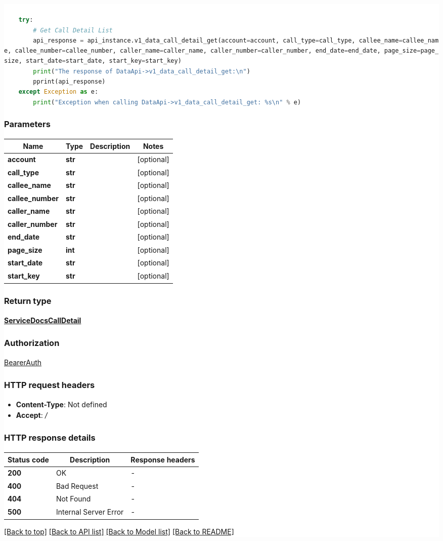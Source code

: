 ```python

    try:
        # Get Call Detail List
        api_response = api_instance.v1_data_call_detail_get(account=account, call_type=call_type, callee_name=callee_name, callee_number=callee_number, caller_name=caller_name, caller_number=caller_number, end_date=end_date, page_size=page_size, start_date=start_date, start_key=start_key)
        print("The response of DataApi->v1_data_call_detail_get:\n")
        pprint(api_response)
    except Exception as e:
        print("Exception when calling DataApi->v1_data_call_detail_get: %s\n" % e)
```



### Parameters


Name | Type | Description  | Notes
------------- | ------------- | ------------- | -------------
 **account** | **str**|  | [optional] 
 **call_type** | **str**|  | [optional] 
 **callee_name** | **str**|  | [optional] 
 **callee_number** | **str**|  | [optional] 
 **caller_name** | **str**|  | [optional] 
 **caller_number** | **str**|  | [optional] 
 **end_date** | **str**|  | [optional] 
 **page_size** | **int**|  | [optional] 
 **start_date** | **str**|  | [optional] 
 **start_key** | **str**|  | [optional] 

### Return type

[**ServiceDocsCallDetail**](ServiceDocsCallDetail.md)

### Authorization

[BearerAuth](../README.md#BearerAuth)

### HTTP request headers

 - **Content-Type**: Not defined
 - **Accept**: */*

### HTTP response details

| Status code | Description | Response headers |
|-------------|-------------|------------------|
**200** | OK |  -  |
**400** | Bad Request |  -  |
**404** | Not Found |  -  |
**500** | Internal Server Error |  -  |

[[Back to top]](#) [[Back to API list]](../README.md#documentation-for-api-endpoints) [[Back to Model list]](../README.md#documentation-for-models) [[Back to README]](../README.md)
